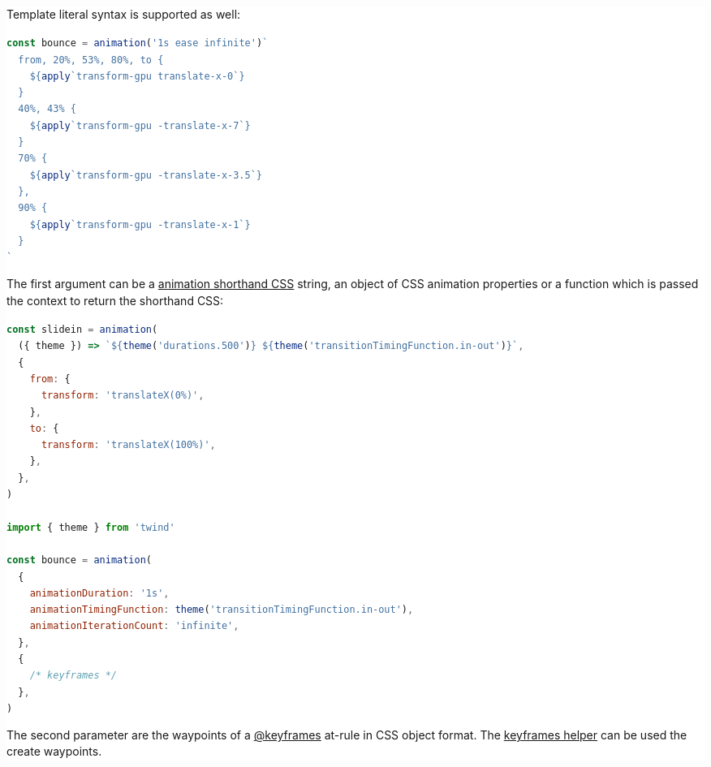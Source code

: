 Template literal syntax is supported as well:

```js
const bounce = animation('1s ease infinite')`
  from, 20%, 53%, 80%, to {
    ${apply`transform-gpu translate-x-0`}
  }
  40%, 43% {
    ${apply`transform-gpu -translate-x-7`}
  }
  70% {
    ${apply`transform-gpu -translate-x-3.5`}
  },
  90% {
    ${apply`transform-gpu -translate-x-1`}
  }
`
```

The first argument can be a [animation shorthand CSS](https://developer.mozilla.org/en-US/docs/Web/CSS/animation) string, an object of CSS animation properties or a function which is passed the context to return the shorthand CSS:

```js
const slidein = animation(
  ({ theme }) => `${theme('durations.500')} ${theme('transitionTimingFunction.in-out')}`,
  {
    from: {
      transform: 'translateX(0%)',
    },
    to: {
      transform: 'translateX(100%)',
    },
  },
)

import { theme } from 'twind'

const bounce = animation(
  {
    animationDuration: '1s',
    animationTimingFunction: theme('transitionTimingFunction.in-out'),
    animationIterationCount: 'infinite',
  },
  {
    /* keyframes */
  },
)
```

The second parameter are the waypoints of a [@keyframes](https://developer.mozilla.org/en-US/docs/Web/CSS/@keyframes) at-rule in CSS object format. The [keyframes helper](#keyframes-helper) can be used the create waypoints.
